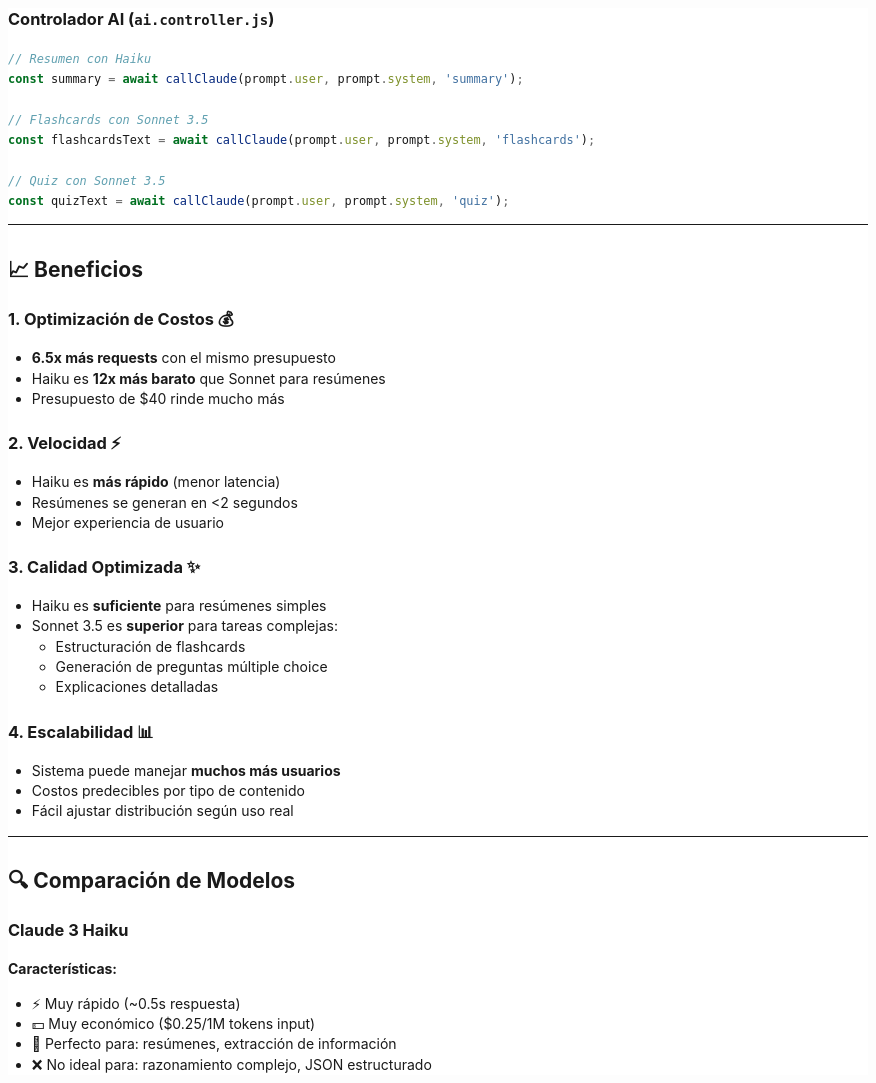 ### Controlador AI (`ai.controller.js`)

```javascript
// Resumen con Haiku
const summary = await callClaude(prompt.user, prompt.system, 'summary');

// Flashcards con Sonnet 3.5
const flashcardsText = await callClaude(prompt.user, prompt.system, 'flashcards');

// Quiz con Sonnet 3.5
const quizText = await callClaude(prompt.user, prompt.system, 'quiz');
```

---

## 📈 Beneficios

### 1. **Optimización de Costos** 💰
- **6.5x más requests** con el mismo presupuesto
- Haiku es **12x más barato** que Sonnet para resúmenes
- Presupuesto de $40 rinde mucho más

### 2. **Velocidad** ⚡
- Haiku es **más rápido** (menor latencia)
- Resúmenes se generan en <2 segundos
- Mejor experiencia de usuario

### 3. **Calidad Optimizada** ✨
- Haiku es **suficiente** para resúmenes simples
- Sonnet 3.5 es **superior** para tareas complejas:
  - Estructuración de flashcards
  - Generación de preguntas múltiple choice
  - Explicaciones detalladas

### 4. **Escalabilidad** 📊
- Sistema puede manejar **muchos más usuarios**
- Costos predecibles por tipo de contenido
- Fácil ajustar distribución según uso real

---

## 🔍 Comparación de Modelos

### Claude 3 Haiku
**Características:**
- ⚡ Muy rápido (~0.5s respuesta)
- 💵 Muy económico ($0.25/1M tokens input)
- 📝 Perfecto para: resúmenes, extracción de información
- ❌ No ideal para: razonamiento complejo, JSON estructurado
